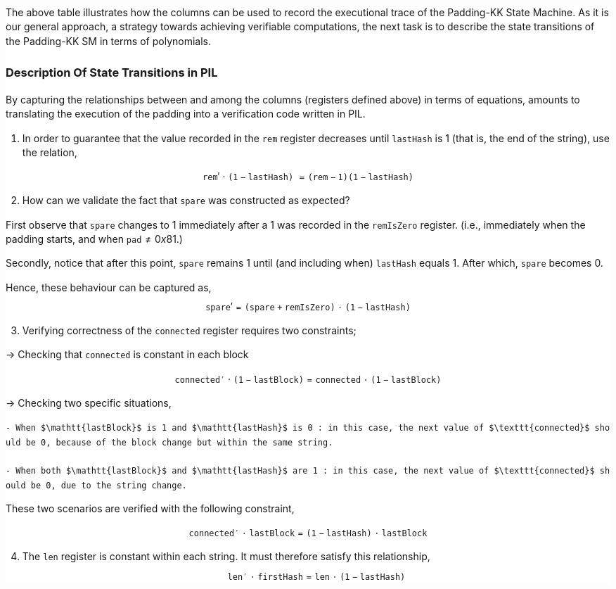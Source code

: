 The above table illustrates how the columns can be used to record the executional trace of the Padding-KK State Machine. As it is our general approach, a strategy towards achieving verifiable computations, the next task is to describe the state transitions of the Padding-KK SM in terms of polynomials.

### Description Of State Transitions in PIL

By capturing the relationships between and among the columns (registers defined above) in terms of equations, amounts to translating the execution of the padding into a verification code written in PIL.

1. In order to guarantee that the value recorded in the $\texttt{rem}$ register decreases until $\texttt{lastHash}$ is 1 (that is, the end of the string), use the relation,

$$
\mathtt{rem}'\cdot \mathtt{(1 - lastHash)\ = (rem - 1)(1 - lastHash)} \tag{Eqn.2}
$$

2. How can we validate the fact that $\texttt{spare}$ was constructed as expected? 

  First observe that $\texttt{spare}$ changes to 1 immediately after a 1 was recorded in the $\texttt{remIsZero}$ register. (i.e., immediately when the padding starts, and when $\mathtt{pad} \not= 0x81$.)

  Secondly, notice that after this point, $\texttt{spare}$ remains 1 until (and including when) $\texttt{lastHash}$ equals 1. After which, $\texttt{spare}$ becomes 0. 

  Hence, these behaviour can be captured as,
  $$
  \texttt{spare}' \mathtt{ = (spare + remIsZero)\cdot (1 - lastHash)} \tag{Eqn.3}
  $$


3. Verifying correctness of the $\texttt{connected}$ register requires two constraints;

  &rarr; Checking that $\texttt{connected}$ is constant in each block

  $$
  \mathtt{connected'}\cdot \mathtt{(1 - lastBlock) = connected \cdot (1 - lastBlock)}  \tag{Eqn.4}
  $$

  &rarr; Checking two specific situations,

    - When $\mathtt{lastBlock}$ is 1 and $\mathtt{lastHash}$ is 0 : in this case, the next value of $\texttt{connected}$ should be 0, because of the block change but within the same string.

    - When both $\mathtt{lastBlock}$ and $\mathtt{lastHash}$ are 1 : in this case, the next value of $\texttt{connected}$ should be 0, due to the string change.

  These two scenarios are verified with the following constraint,

  $$
  \mathtt{connected' \cdot lastBlock = ( 1 - lastHash) \cdot lastBlock} \tag{Eqn.5}
  $$

4. The $\mathtt{len}$ register is constant within each string. It must therefore satisfy this relationship,
  $$
  \mathtt{ len'\cdot firstHash = len\cdot (1 - lastHash)} \tag{Eqn.6}
  $$
